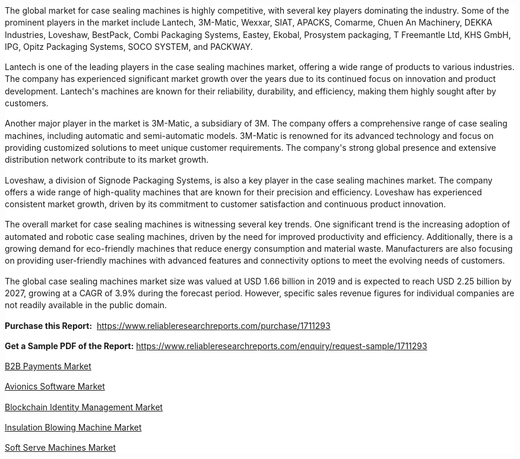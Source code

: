 <p><p>The global market for case sealing machines is highly competitive, with several key players dominating the industry. Some of the prominent players in the market include Lantech, 3M-Matic, Wexxar, SIAT, APACKS, Comarme, Chuen An Machinery, DEKKA Industries, Loveshaw, BestPack, Combi Packaging Systems, Eastey, Ekobal, Prosystem packaging, T Freemantle Ltd, KHS GmbH, IPG, Opitz Packaging Systems, SOCO SYSTEM, and PACKWAY.</p><p>Lantech is one of the leading players in the case sealing machines market, offering a wide range of products to various industries. The company has experienced significant market growth over the years due to its continued focus on innovation and product development. Lantech's machines are known for their reliability, durability, and efficiency, making them highly sought after by customers.</p><p>Another major player in the market is 3M-Matic, a subsidiary of 3M. The company offers a comprehensive range of case sealing machines, including automatic and semi-automatic models. 3M-Matic is renowned for its advanced technology and focus on providing customized solutions to meet unique customer requirements. The company's strong global presence and extensive distribution network contribute to its market growth.</p><p>Loveshaw, a division of Signode Packaging Systems, is also a key player in the case sealing machines market. The company offers a wide range of high-quality machines that are known for their precision and efficiency. Loveshaw has experienced consistent market growth, driven by its commitment to customer satisfaction and continuous product innovation. </p><p>The overall market for case sealing machines is witnessing several key trends. One significant trend is the increasing adoption of automated and robotic case sealing machines, driven by the need for improved productivity and efficiency. Additionally, there is a growing demand for eco-friendly machines that reduce energy consumption and material waste. Manufacturers are also focusing on providing user-friendly machines with advanced features and connectivity options to meet the evolving needs of customers.</p><p>The global case sealing machines market size was valued at USD 1.66 billion in 2019 and is expected to reach USD 2.25 billion by 2027, growing at a CAGR of 3.9% during the forecast period. However, specific sales revenue figures for individual companies are not readily available in the public domain.</p></p>
<p><strong>Purchase this Report:</strong>&nbsp;&nbsp;<a href="https://www.reliableresearchreports.com/purchase/1711293">https://www.reliableresearchreports.com/purchase/1711293</a></p>
<p></p>
<p><strong>Get a Sample PDF of the Report:</strong>&nbsp;<a href="https://www.reliableresearchreports.com/enquiry/request-sample/1711293">https://www.reliableresearchreports.com/enquiry/request-sample/1711293</a></p>
<p><p><a href="https://medium.com/@juliemoreno2007/b2b-payments-market-exploring-market-share-market-trends-and-future-growth-0f9530e67aef">B2B Payments Market</a></p><p><a href="https://medium.com/@juliemoreno2007/avionics-software-market-exploring-market-share-market-trends-and-future-growth-30bcc9a380b3">Avionics Software Market</a></p><p><a href="https://medium.com/@juliemoreno2007/blockchain-identity-management-market-furnishes-information-on-market-share-market-trends-and-7c2917dc0a32">Blockchain Identity Management Market</a></p><p><a href="https://github.com/luckyshygirl/Market-Research-Report-List-2/blob/main/insulation-blowing-machine-market.md">Insulation Blowing Machine Market</a></p><p><a href="https://github.com/gdfhhhj/Market-Research-Report-List-2/blob/main/soft-serve-machines-market.md">Soft Serve Machines Market</a></p></p>